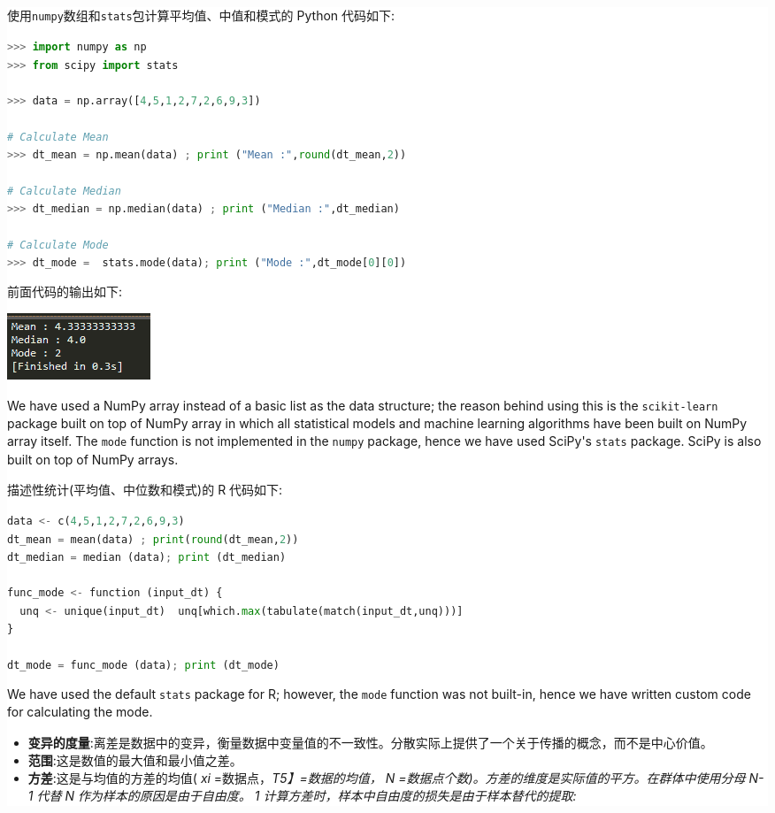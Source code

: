 使用`numpy`数组和`stats`包计算平均值、中值和模式的 Python 代码如下:

```py
>>> import numpy as np 
>>> from scipy import stats 

>>> data = np.array([4,5,1,2,7,2,6,9,3]) 

# Calculate Mean 
>>> dt_mean = np.mean(data) ; print ("Mean :",round(dt_mean,2)) 

# Calculate Median 
>>> dt_median = np.median(data) ; print ("Median :",dt_median)          

# Calculate Mode 
>>> dt_mode =  stats.mode(data); print ("Mode :",dt_mode[0][0])                    

```

前面代码的输出如下:

![](img/8ac52f2f-b6aa-4ec9-83ad-f8bad0e79295.png)

We have used a NumPy array instead of a basic list as the data structure; the reason behind using this is the `scikit-learn` package built on top of NumPy array in which all statistical models and machine learning algorithms have been built on NumPy array itself. The `mode` function is not implemented in the `numpy` package, hence we have used SciPy's `stats` package. SciPy is also built on top of NumPy arrays.

描述性统计(平均值、中位数和模式)的 R 代码如下:

```py
data <- c(4,5,1,2,7,2,6,9,3) 
dt_mean = mean(data) ; print(round(dt_mean,2)) 
dt_median = median (data); print (dt_median) 

func_mode <- function (input_dt) { 
  unq <- unique(input_dt)  unq[which.max(tabulate(match(input_dt,unq)))] 
} 

dt_mode = func_mode (data); print (dt_mode) 

```

We have used the default `stats` package for R; however, the `mode` function was not built-in, hence we have written custom code for calculating the mode.

*   **变异的度量**:离差是数据中的变异，衡量数据中变量值的不一致性。分散实际上提供了一个关于传播的概念，而不是中心价值。
*   **范围**:这是数值的最大值和最小值之差。
*   **方差**:这是与均值的方差的均值( *xi* =数据点，*T5】=数据的均值， *N* =数据点个数)。方差的维度是实际值的平方。在群体中使用分母 *N-1* 代替 *N* 作为样本的原因是由于自由度。 *1* 计算方差时，样本中自由度的损失是由于样本替代的提取:*
